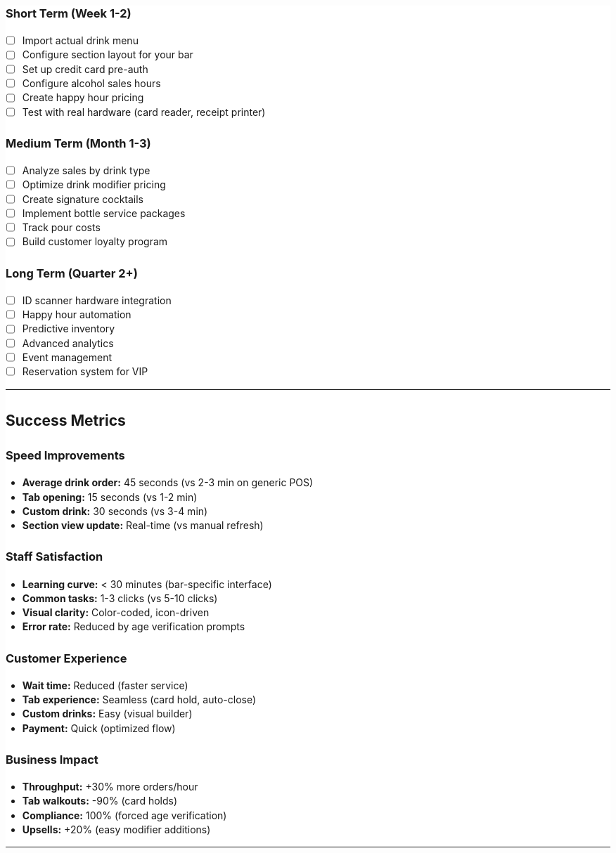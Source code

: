 ### Short Term (Week 1-2)
- [ ] Import actual drink menu
- [ ] Configure section layout for your bar
- [ ] Set up credit card pre-auth
- [ ] Configure alcohol sales hours
- [ ] Create happy hour pricing
- [ ] Test with real hardware (card reader, receipt printer)

### Medium Term (Month 1-3)
- [ ] Analyze sales by drink type
- [ ] Optimize drink modifier pricing
- [ ] Create signature cocktails
- [ ] Implement bottle service packages
- [ ] Track pour costs
- [ ] Build customer loyalty program

### Long Term (Quarter 2+)
- [ ] ID scanner hardware integration
- [ ] Happy hour automation
- [ ] Predictive inventory
- [ ] Advanced analytics
- [ ] Event management
- [ ] Reservation system for VIP

---

## Success Metrics

### Speed Improvements
- **Average drink order:** 45 seconds (vs 2-3 min on generic POS)
- **Tab opening:** 15 seconds (vs 1-2 min)
- **Custom drink:** 30 seconds (vs 3-4 min)
- **Section view update:** Real-time (vs manual refresh)

### Staff Satisfaction
- **Learning curve:** < 30 minutes (bar-specific interface)
- **Common tasks:** 1-3 clicks (vs 5-10 clicks)
- **Visual clarity:** Color-coded, icon-driven
- **Error rate:** Reduced by age verification prompts

### Customer Experience
- **Wait time:** Reduced (faster service)
- **Tab experience:** Seamless (card hold, auto-close)
- **Custom drinks:** Easy (visual builder)
- **Payment:** Quick (optimized flow)

### Business Impact
- **Throughput:** +30% more orders/hour
- **Tab walkouts:** -90% (card holds)
- **Compliance:** 100% (forced age verification)
- **Upsells:** +20% (easy modifier additions)

---